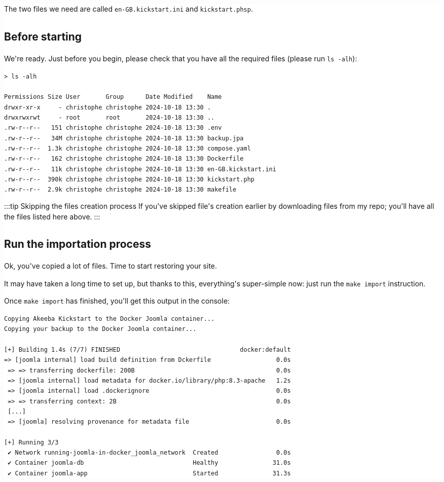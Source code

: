 The two files we need are called `en-GB.kickstart.ini` and `kickstart.phsp`.

## Before starting

We're ready. Just before you begin, please check that you have all the required files (please run `ls -alh`):

```txt
> ls -alh

Permissions Size User       Group      Date Modified    Name
drwxr-xr-x     - christophe christophe 2024-10-18 13:30 .
drwxrwxrwt     - root       root       2024-10-18 13:30 ..
.rw-r--r--   151 christophe christophe 2024-10-18 13:30 .env
.rw-r--r--   34M christophe christophe 2024-10-18 13:30 backup.jpa
.rw-r--r--  1.3k christophe christophe 2024-10-18 13:30 compose.yaml
.rw-r--r--   162 christophe christophe 2024-10-18 13:30 Dockerfile
.rw-r--r--   11k christophe christophe 2024-10-18 13:30 en-GB.kickstart.ini
.rw-r--r--  390k christophe christophe 2024-10-18 13:30 kickstart.php
.rw-r--r--  2.9k christophe christophe 2024-10-18 13:30 makefile
```

:::tip Skipping the files creation process
If you've skipped file's creation earlier by downloading files from my repo; you'll have all the files listed here above.
:::

## Run the importation process

Ok, you've copied a lot of files. Time to start restoring your site.

It may have taken a long time to set up, but thanks to this, everything's super-simple now: just run the `make import` instruction.

Once `make import` has finished, you'll get this output in the console:

```text
Copying Akeeba Kickstart to the Docker Joomla container...
Copying your backup to the Docker Joomla container...

[+] Building 1.4s (7/7) FINISHED                                 docker:default
=> [joomla internal] load build definition from Dckerfile                  0.0s
 => => transferring dockerfile: 200B                                       0.0s
 => [joomla internal] load metadata for docker.io/library/php:8.3-apache   1.2s
 => [joomla internal] load .dockerignore                                   0.0s
 => => transferring context: 2B                                            0.0s
 [...]
 => [joomla] resolving provenance for metadata file                        0.0s

[+] Running 3/3
 ✔ Network running-joomla-in-docker_joomla_network  Created                0.0s
 ✔ Container joomla-db                              Healthy               31.0s
 ✔ Container joomla-app                             Started               31.3s 
```
